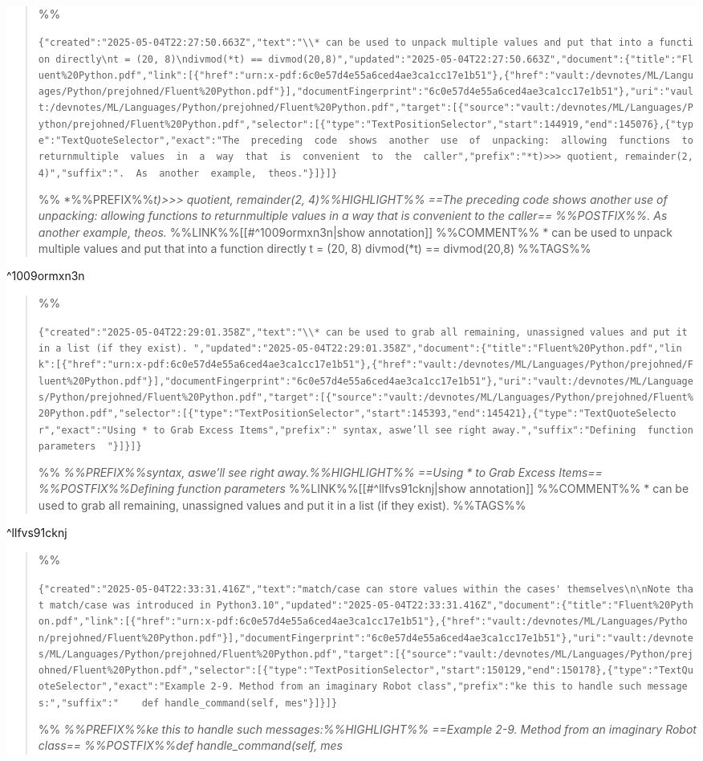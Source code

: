
>%%
>```annotation-json
>{"created":"2025-05-04T22:27:50.663Z","text":"\\* can be used to unpack multiple values and put that into a function directly\nt = (20, 8)\ndivmod(*t) == divmod(20,8)","updated":"2025-05-04T22:27:50.663Z","document":{"title":"Fluent%20Python.pdf","link":[{"href":"urn:x-pdf:6c0e57d4e55a6ced4ae3ca1cc17e1b51"},{"href":"vault:/devnotes/ML/Languages/Python/prejohned/Fluent%20Python.pdf"}],"documentFingerprint":"6c0e57d4e55a6ced4ae3ca1cc17e1b51"},"uri":"vault:/devnotes/ML/Languages/Python/prejohned/Fluent%20Python.pdf","target":[{"source":"vault:/devnotes/ML/Languages/Python/prejohned/Fluent%20Python.pdf","selector":[{"type":"TextPositionSelector","start":144919,"end":145076},{"type":"TextQuoteSelector","exact":"The  preceding  code  shows  another  use  of  unpacking:  allowing  functions  to  returnmultiple  values  in  a  way  that  is  convenient  to  the  caller","prefix":"*t)>>> quotient, remainder(2, 4)","suffix":".  As  another  example,  theos."}]}]}
>```
>%%
>*%%PREFIX%%*t)>>> quotient, remainder(2, 4)%%HIGHLIGHT%% ==The  preceding  code  shows  another  use  of  unpacking:  allowing  functions  to  returnmultiple  values  in  a  way  that  is  convenient  to  the  caller== %%POSTFIX%%.  As  another  example,  theos.*
>%%LINK%%[[#^1009ormxn3n|show annotation]]
>%%COMMENT%%
>\* can be used to unpack multiple values and put that into a function directly
>t = (20, 8)
>divmod(*t) == divmod(20,8)
>%%TAGS%%
>
^1009ormxn3n


>%%
>```annotation-json
>{"created":"2025-05-04T22:29:01.358Z","text":"\\* can be used to grab all remaining, unassigned values and put it in a list (if they exist). ","updated":"2025-05-04T22:29:01.358Z","document":{"title":"Fluent%20Python.pdf","link":[{"href":"urn:x-pdf:6c0e57d4e55a6ced4ae3ca1cc17e1b51"},{"href":"vault:/devnotes/ML/Languages/Python/prejohned/Fluent%20Python.pdf"}],"documentFingerprint":"6c0e57d4e55a6ced4ae3ca1cc17e1b51"},"uri":"vault:/devnotes/ML/Languages/Python/prejohned/Fluent%20Python.pdf","target":[{"source":"vault:/devnotes/ML/Languages/Python/prejohned/Fluent%20Python.pdf","selector":[{"type":"TextPositionSelector","start":145393,"end":145421},{"type":"TextQuoteSelector","exact":"Using * to Grab Excess Items","prefix":" syntax, aswe’ll see right away.","suffix":"Defining  function  parameters  "}]}]}
>```
>%%
>*%%PREFIX%%syntax, aswe’ll see right away.%%HIGHLIGHT%% ==Using * to Grab Excess Items== %%POSTFIX%%Defining  function  parameters*
>%%LINK%%[[#^llfvs91cknj|show annotation]]
>%%COMMENT%%
>\* can be used to grab all remaining, unassigned values and put it in a list (if they exist). 
>%%TAGS%%
>
^llfvs91cknj


>%%
>```annotation-json
>{"created":"2025-05-04T22:33:31.416Z","text":"match/case can store values within the cases' themselves\n\nNote that match/case was introduced in Python3.10","updated":"2025-05-04T22:33:31.416Z","document":{"title":"Fluent%20Python.pdf","link":[{"href":"urn:x-pdf:6c0e57d4e55a6ced4ae3ca1cc17e1b51"},{"href":"vault:/devnotes/ML/Languages/Python/prejohned/Fluent%20Python.pdf"}],"documentFingerprint":"6c0e57d4e55a6ced4ae3ca1cc17e1b51"},"uri":"vault:/devnotes/ML/Languages/Python/prejohned/Fluent%20Python.pdf","target":[{"source":"vault:/devnotes/ML/Languages/Python/prejohned/Fluent%20Python.pdf","selector":[{"type":"TextPositionSelector","start":150129,"end":150178},{"type":"TextQuoteSelector","exact":"Example 2-9. Method from an imaginary Robot class","prefix":"ke this to handle such messages:","suffix":"    def handle_command(self, mes"}]}]}
>```
>%%
>*%%PREFIX%%ke this to handle such messages:%%HIGHLIGHT%% ==Example 2-9. Method from an imaginary Robot class== %%POSTFIX%%def handle_command(self, mes*